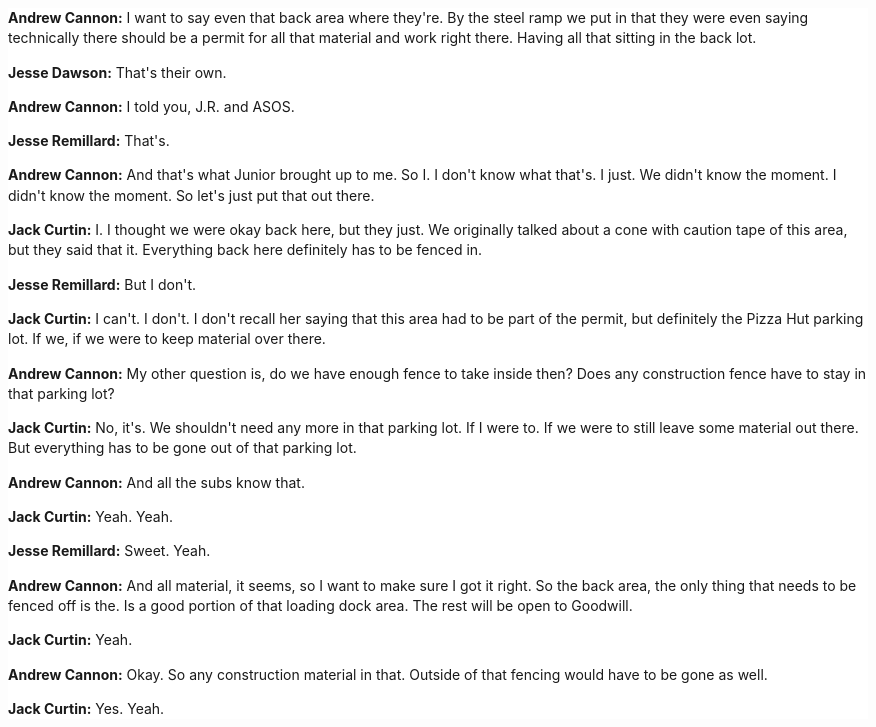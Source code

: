 **Andrew Cannon:**
I want to say even that back area where they're. By the steel ramp we put in that they were even saying technically there should be a permit for all that material and work right there. Having all that sitting in the back lot. 

**Jesse Dawson:**
That's their own. 

**Andrew Cannon:**
I told you, J.R. and ASOS. 

**Jesse Remillard:**
That's. 

**Andrew Cannon:**
And that's what Junior brought up to me. So I. I don't know what that's. I just. We didn't know the moment. I didn't know the moment. So let's just put that out there. 

**Jack Curtin:**
I. I thought we were okay back here, but they just. We originally talked about a cone with caution tape of this area, but they said that it. Everything back here definitely has to be fenced in. 

**Jesse Remillard:**
But I don't. 

**Jack Curtin:**
I can't. I don't. I don't recall her saying that this area had to be part of the permit, but definitely the Pizza Hut parking lot. If we, if we were to keep material over there. 

**Andrew Cannon:**
My other question is, do we have enough fence to take inside then? Does any construction fence have to stay in that parking lot? 

**Jack Curtin:**
No, it's. We shouldn't need any more in that parking lot. If I were to. If we were to still leave some material out there. But everything has to be gone out of that parking lot. 

**Andrew Cannon:**
And all the subs know that. 

**Jack Curtin:**
Yeah. Yeah. 

**Jesse Remillard:**
Sweet. Yeah. 

**Andrew Cannon:**
And all material, it seems, so I want to make sure I got it right. So the back area, the only thing that needs to be fenced off is the. Is a good portion of that loading dock area. The rest will be open to Goodwill. 

**Jack Curtin:**
Yeah. 

**Andrew Cannon:**
Okay. So any construction material in that. Outside of that fencing would have to be gone as well. 

**Jack Curtin:**
Yes. Yeah. 
